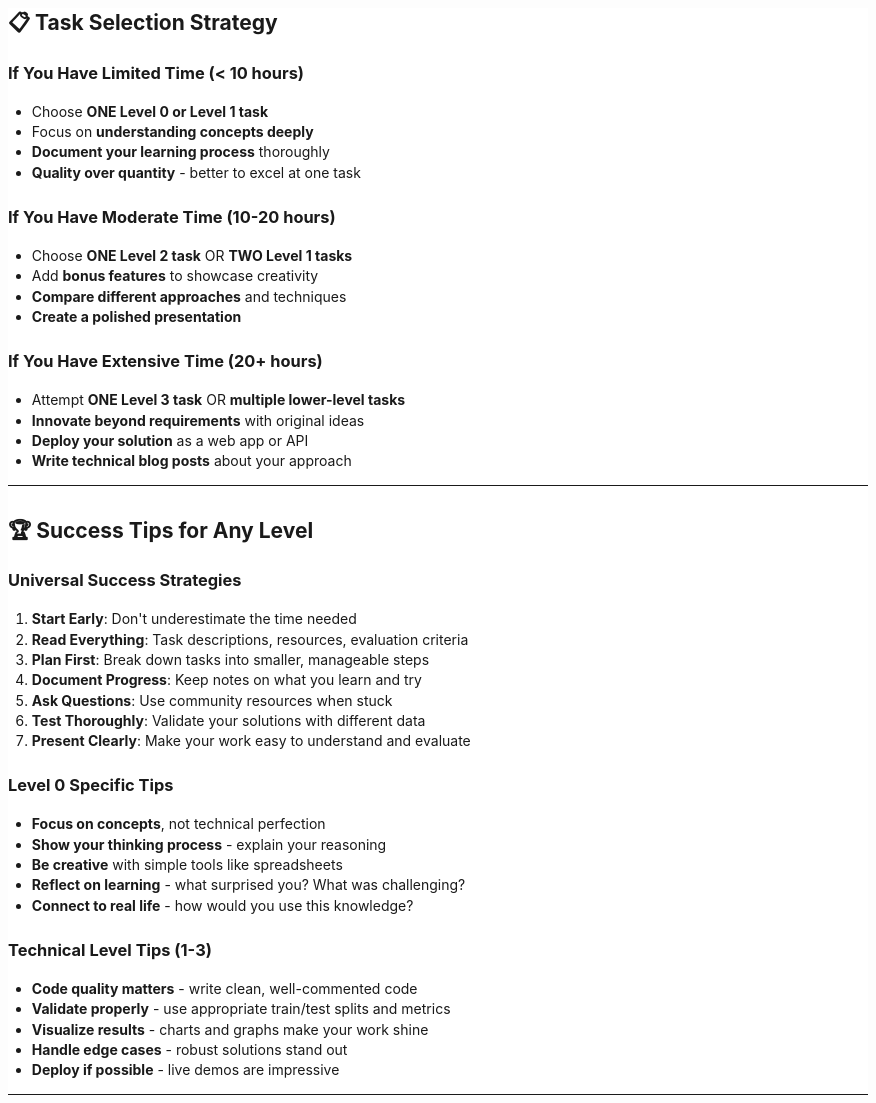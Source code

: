 ## 📋 Task Selection Strategy

### **If You Have Limited Time (< 10 hours)**
- Choose **ONE Level 0 or Level 1 task**
- Focus on **understanding concepts deeply**
- **Document your learning process** thoroughly
- **Quality over quantity** - better to excel at one task

### **If You Have Moderate Time (10-20 hours)**
- Choose **ONE Level 2 task** OR **TWO Level 1 tasks**
- Add **bonus features** to showcase creativity
- **Compare different approaches** and techniques
- **Create a polished presentation**

### **If You Have Extensive Time (20+ hours)**
- Attempt **ONE Level 3 task** OR **multiple lower-level tasks**
- **Innovate beyond requirements** with original ideas
- **Deploy your solution** as a web app or API
- **Write technical blog posts** about your approach

---

## 🏆 Success Tips for Any Level

### **Universal Success Strategies**
1. **Start Early**: Don't underestimate the time needed
2. **Read Everything**: Task descriptions, resources, evaluation criteria
3. **Plan First**: Break down tasks into smaller, manageable steps
4. **Document Progress**: Keep notes on what you learn and try
5. **Ask Questions**: Use community resources when stuck
6. **Test Thoroughly**: Validate your solutions with different data
7. **Present Clearly**: Make your work easy to understand and evaluate

### **Level 0 Specific Tips**
- **Focus on concepts**, not technical perfection
- **Show your thinking process** - explain your reasoning
- **Be creative** with simple tools like spreadsheets
- **Reflect on learning** - what surprised you? What was challenging?
- **Connect to real life** - how would you use this knowledge?

### **Technical Level Tips (1-3)**
- **Code quality matters** - write clean, well-commented code
- **Validate properly** - use appropriate train/test splits and metrics
- **Visualize results** - charts and graphs make your work shine
- **Handle edge cases** - robust solutions stand out
- **Deploy if possible** - live demos are impressive

---
